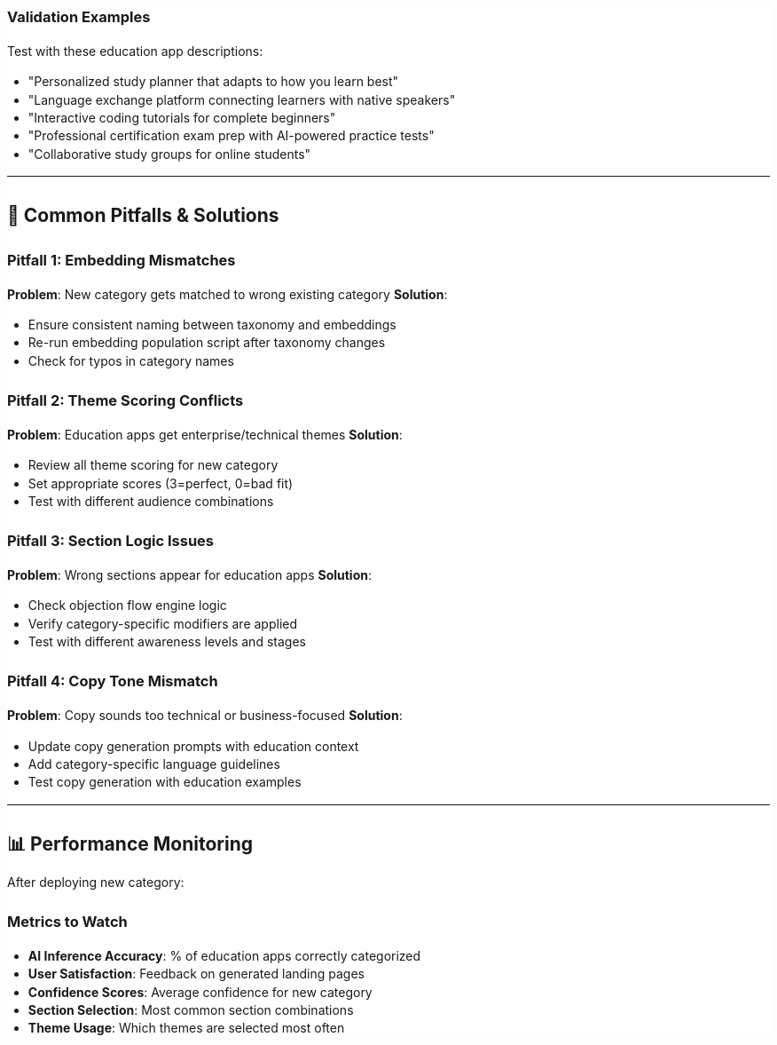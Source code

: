 ### Validation Examples
Test with these education app descriptions:
- "Personalized study planner that adapts to how you learn best"
- "Language exchange platform connecting learners with native speakers"
- "Interactive coding tutorials for complete beginners"
- "Professional certification exam prep with AI-powered practice tests"
- "Collaborative study groups for online students"

---

## 🚨 Common Pitfalls & Solutions

### Pitfall 1: Embedding Mismatches
**Problem**: New category gets matched to wrong existing category
**Solution**:
- Ensure consistent naming between taxonomy and embeddings
- Re-run embedding population script after taxonomy changes
- Check for typos in category names

### Pitfall 2: Theme Scoring Conflicts
**Problem**: Education apps get enterprise/technical themes
**Solution**:
- Review all theme scoring for new category
- Set appropriate scores (3=perfect, 0=bad fit)
- Test with different audience combinations

### Pitfall 3: Section Logic Issues
**Problem**: Wrong sections appear for education apps
**Solution**:
- Check objection flow engine logic
- Verify category-specific modifiers are applied
- Test with different awareness levels and stages

### Pitfall 4: Copy Tone Mismatch
**Problem**: Copy sounds too technical or business-focused
**Solution**:
- Update copy generation prompts with education context
- Add category-specific language guidelines
- Test copy generation with education examples

---

## 📊 Performance Monitoring

After deploying new category:

### Metrics to Watch
- **AI Inference Accuracy**: % of education apps correctly categorized
- **User Satisfaction**: Feedback on generated landing pages
- **Confidence Scores**: Average confidence for new category
- **Section Selection**: Most common section combinations
- **Theme Usage**: Which themes are selected most often
